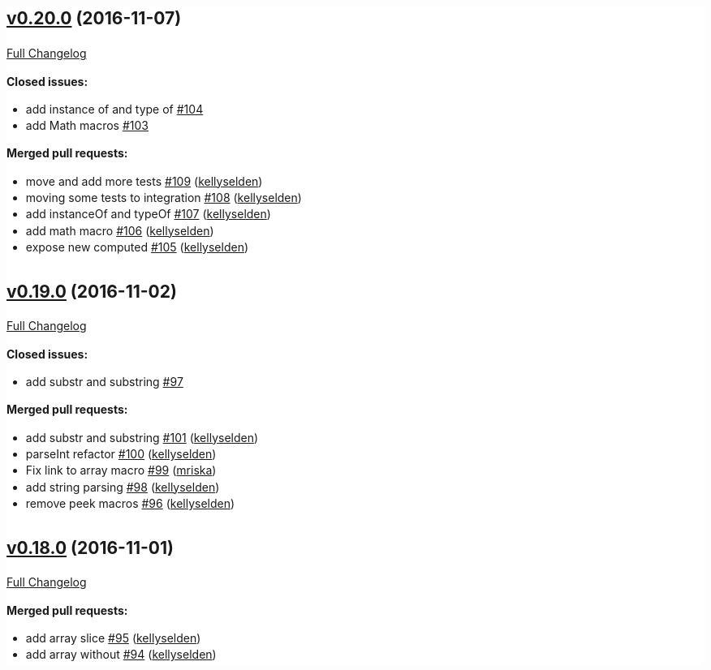 ## [v0.20.0](https://github.com/kellyselden/ember-awesome-macros/tree/v0.20.0) (2016-11-07)
[Full Changelog](https://github.com/kellyselden/ember-awesome-macros/compare/v0.19.0...v0.20.0)

**Closed issues:**

- add instance of and type of [\#104](https://github.com/kellyselden/ember-awesome-macros/issues/104)
- add Math macros [\#103](https://github.com/kellyselden/ember-awesome-macros/issues/103)

**Merged pull requests:**

- move and add more tests [\#109](https://github.com/kellyselden/ember-awesome-macros/pull/109) ([kellyselden](https://github.com/kellyselden))
- moving some tests to integration [\#108](https://github.com/kellyselden/ember-awesome-macros/pull/108) ([kellyselden](https://github.com/kellyselden))
- add instanceOf and typeOf [\#107](https://github.com/kellyselden/ember-awesome-macros/pull/107) ([kellyselden](https://github.com/kellyselden))
- add math macro [\#106](https://github.com/kellyselden/ember-awesome-macros/pull/106) ([kellyselden](https://github.com/kellyselden))
- expose new computed [\#105](https://github.com/kellyselden/ember-awesome-macros/pull/105) ([kellyselden](https://github.com/kellyselden))

## [v0.19.0](https://github.com/kellyselden/ember-awesome-macros/tree/v0.19.0) (2016-11-02)
[Full Changelog](https://github.com/kellyselden/ember-awesome-macros/compare/v0.18.0...v0.19.0)

**Closed issues:**

- add substr and substring [\#97](https://github.com/kellyselden/ember-awesome-macros/issues/97)

**Merged pull requests:**

- add substr and substring [\#101](https://github.com/kellyselden/ember-awesome-macros/pull/101) ([kellyselden](https://github.com/kellyselden))
- parseInt refactor [\#100](https://github.com/kellyselden/ember-awesome-macros/pull/100) ([kellyselden](https://github.com/kellyselden))
- Fix link to array macro [\#99](https://github.com/kellyselden/ember-awesome-macros/pull/99) ([mriska](https://github.com/mriska))
- add string parsing [\#98](https://github.com/kellyselden/ember-awesome-macros/pull/98) ([kellyselden](https://github.com/kellyselden))
- remove peek macros [\#96](https://github.com/kellyselden/ember-awesome-macros/pull/96) ([kellyselden](https://github.com/kellyselden))

## [v0.18.0](https://github.com/kellyselden/ember-awesome-macros/tree/v0.18.0) (2016-11-01)
[Full Changelog](https://github.com/kellyselden/ember-awesome-macros/compare/v0.17.0...v0.18.0)

**Merged pull requests:**

- add array slice [\#95](https://github.com/kellyselden/ember-awesome-macros/pull/95) ([kellyselden](https://github.com/kellyselden))
- add array without [\#94](https://github.com/kellyselden/ember-awesome-macros/pull/94) ([kellyselden](https://github.com/kellyselden))

